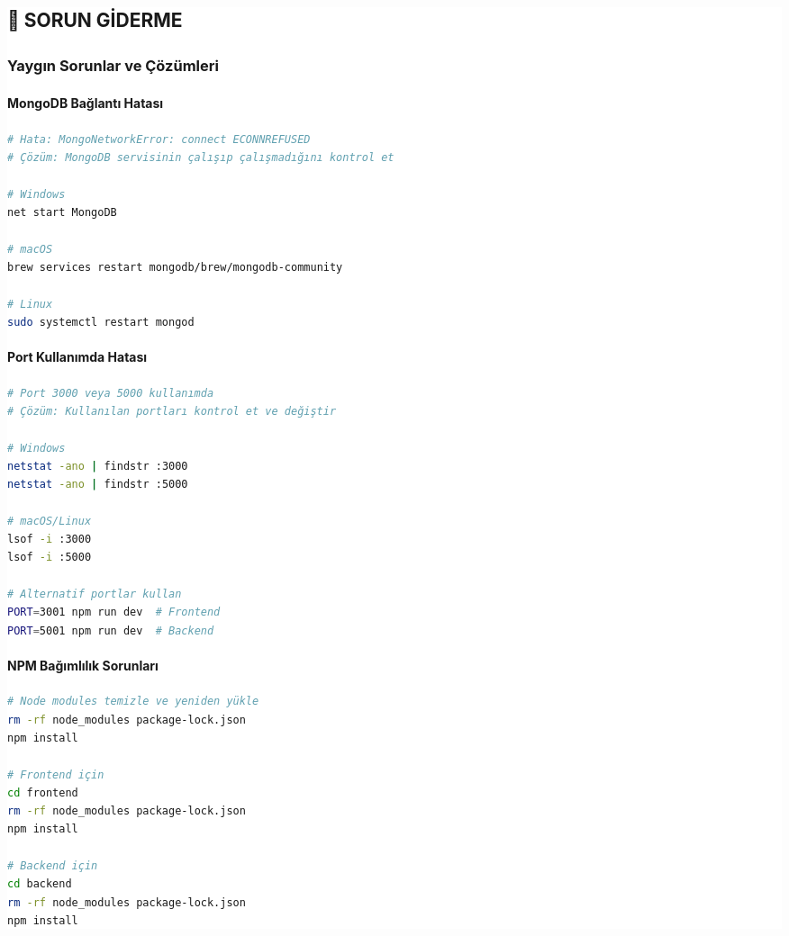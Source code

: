 
## 🐛 **SORUN GİDERME**

### **Yaygın Sorunlar ve Çözümleri**

#### **MongoDB Bağlantı Hatası**
```bash
# Hata: MongoNetworkError: connect ECONNREFUSED
# Çözüm: MongoDB servisinin çalışıp çalışmadığını kontrol et

# Windows
net start MongoDB

# macOS
brew services restart mongodb/brew/mongodb-community

# Linux
sudo systemctl restart mongod
```

#### **Port Kullanımda Hatası**
```bash
# Port 3000 veya 5000 kullanımda
# Çözüm: Kullanılan portları kontrol et ve değiştir

# Windows
netstat -ano | findstr :3000
netstat -ano | findstr :5000

# macOS/Linux  
lsof -i :3000
lsof -i :5000

# Alternatif portlar kullan
PORT=3001 npm run dev  # Frontend
PORT=5001 npm run dev  # Backend
```

#### **NPM Bağımlılık Sorunları**
```bash
# Node modules temizle ve yeniden yükle
rm -rf node_modules package-lock.json
npm install

# Frontend için
cd frontend
rm -rf node_modules package-lock.json  
npm install

# Backend için
cd backend
rm -rf node_modules package-lock.json
npm install
```

